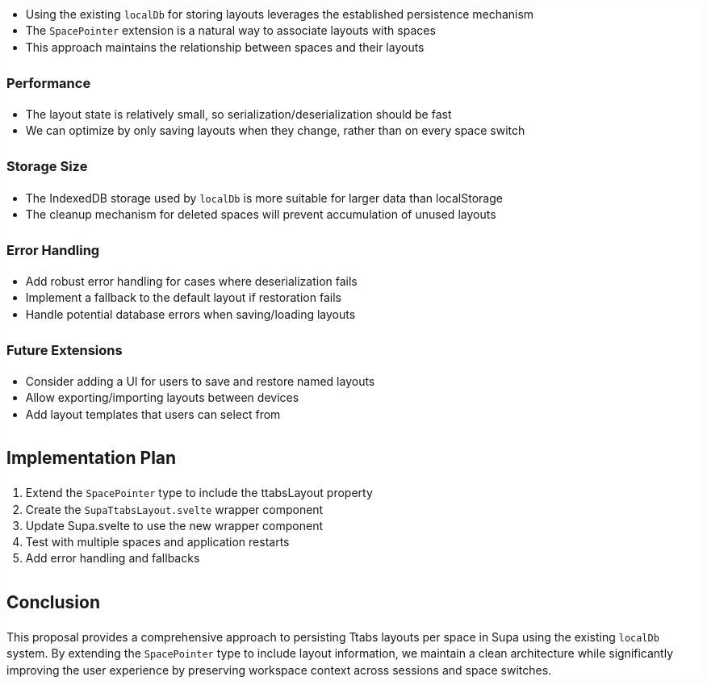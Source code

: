 - Using the existing `localDb` for storing layouts leverages the established persistence mechanism
- The `SpacePointer` extension is a natural way to associate layouts with spaces
- This approach maintains the relationship between spaces and their layouts

### Performance

- The layout state is relatively small, so serialization/deserialization should be fast
- We can optimize by only saving layouts when they change, rather than on every space switch

### Storage Size

- The IndexedDB storage used by `localDb` is more suitable for larger data than localStorage
- The cleanup mechanism for deleted spaces will prevent accumulation of unused layouts

### Error Handling

- Add robust error handling for cases where deserialization fails
- Implement a fallback to the default layout if restoration fails
- Handle potential database errors when saving/loading layouts

### Future Extensions

- Consider adding a UI for users to save and restore named layouts
- Allow exporting/importing layouts between devices
- Add layout templates that users can select from

## Implementation Plan

1. Extend the `SpacePointer` type to include the ttabsLayout property
2. Create the `SupaTtabsLayout.svelte` wrapper component
3. Update Supa.svelte to use the new wrapper component
4. Test with multiple spaces and application restarts
5. Add error handling and fallbacks

## Conclusion

This proposal provides a comprehensive approach to persisting Ttabs layouts per space in Supa using the existing `localDb` system. By extending the `SpacePointer` type to include layout information, we maintain a clean architecture while significantly improving the user experience by preserving workspace context across sessions and space switches.
